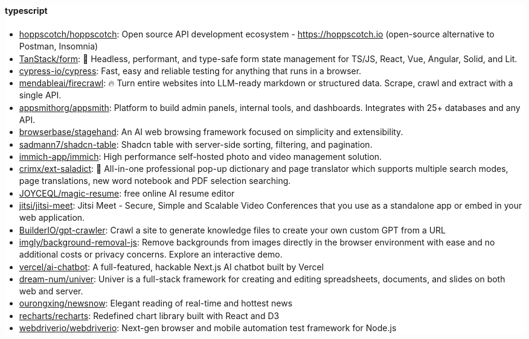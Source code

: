 #### typescript
* [hoppscotch/hoppscotch](https://github.com/hoppscotch/hoppscotch): Open source API development ecosystem - https://hoppscotch.io (open-source alternative to Postman, Insomnia)
* [TanStack/form](https://github.com/TanStack/form): 🤖 Headless, performant, and type-safe form state management for TS/JS, React, Vue, Angular, Solid, and Lit.
* [cypress-io/cypress](https://github.com/cypress-io/cypress): Fast, easy and reliable testing for anything that runs in a browser.
* [mendableai/firecrawl](https://github.com/mendableai/firecrawl): 🔥 Turn entire websites into LLM-ready markdown or structured data. Scrape, crawl and extract with a single API.
* [appsmithorg/appsmith](https://github.com/appsmithorg/appsmith): Platform to build admin panels, internal tools, and dashboards. Integrates with 25+ databases and any API.
* [browserbase/stagehand](https://github.com/browserbase/stagehand): An AI web browsing framework focused on simplicity and extensibility.
* [sadmann7/shadcn-table](https://github.com/sadmann7/shadcn-table): Shadcn table with server-side sorting, filtering, and pagination.
* [immich-app/immich](https://github.com/immich-app/immich): High performance self-hosted photo and video management solution.
* [crimx/ext-saladict](https://github.com/crimx/ext-saladict): 🥗 All-in-one professional pop-up dictionary and page translator which supports multiple search modes, page translations, new word notebook and PDF selection searching.
* [JOYCEQL/magic-resume](https://github.com/JOYCEQL/magic-resume): free online AI resume editor
* [jitsi/jitsi-meet](https://github.com/jitsi/jitsi-meet): Jitsi Meet - Secure, Simple and Scalable Video Conferences that you use as a standalone app or embed in your web application.
* [BuilderIO/gpt-crawler](https://github.com/BuilderIO/gpt-crawler): Crawl a site to generate knowledge files to create your own custom GPT from a URL
* [imgly/background-removal-js](https://github.com/imgly/background-removal-js): Remove backgrounds from images directly in the browser environment with ease and no additional costs or privacy concerns. Explore an interactive demo.
* [vercel/ai-chatbot](https://github.com/vercel/ai-chatbot): A full-featured, hackable Next.js AI chatbot built by Vercel
* [dream-num/univer](https://github.com/dream-num/univer): Univer is a full-stack framework for creating and editing spreadsheets, documents, and slides on both web and server.
* [ourongxing/newsnow](https://github.com/ourongxing/newsnow): Elegant reading of real-time and hottest news
* [recharts/recharts](https://github.com/recharts/recharts): Redefined chart library built with React and D3
* [webdriverio/webdriverio](https://github.com/webdriverio/webdriverio): Next-gen browser and mobile automation test framework for Node.js
